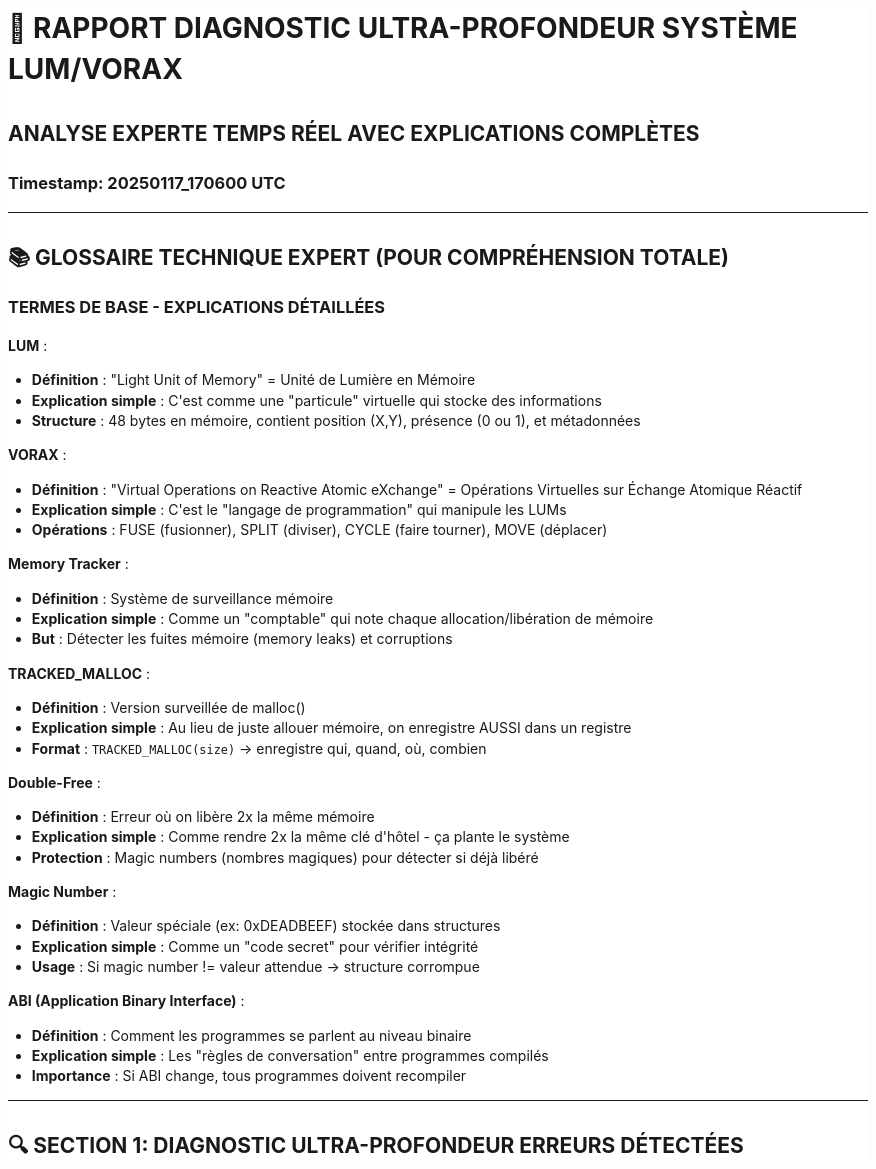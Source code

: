 
# 🔬 RAPPORT DIAGNOSTIC ULTRA-PROFONDEUR SYSTÈME LUM/VORAX
## ANALYSE EXPERTE TEMPS RÉEL AVEC EXPLICATIONS COMPLÈTES
### Timestamp: 20250117_170600 UTC

---

## 📚 GLOSSAIRE TECHNIQUE EXPERT (POUR COMPRÉHENSION TOTALE)

### **TERMES DE BASE - EXPLICATIONS DÉTAILLÉES**

**LUM** : 
- **Définition** : "Light Unit of Memory" = Unité de Lumière en Mémoire
- **Explication simple** : C'est comme une "particule" virtuelle qui stocke des informations
- **Structure** : 48 bytes en mémoire, contient position (X,Y), présence (0 ou 1), et métadonnées

**VORAX** :
- **Définition** : "Virtual Operations on Reactive Atomic eXchange" = Opérations Virtuelles sur Échange Atomique Réactif
- **Explication simple** : C'est le "langage de programmation" qui manipule les LUMs
- **Opérations** : FUSE (fusionner), SPLIT (diviser), CYCLE (faire tourner), MOVE (déplacer)

**Memory Tracker** :
- **Définition** : Système de surveillance mémoire
- **Explication simple** : Comme un "comptable" qui note chaque allocation/libération de mémoire
- **But** : Détecter les fuites mémoire (memory leaks) et corruptions

**TRACKED_MALLOC** :
- **Définition** : Version surveillée de malloc()
- **Explication simple** : Au lieu de juste allouer mémoire, on enregistre AUSSI dans un registre
- **Format** : `TRACKED_MALLOC(size)` → enregistre qui, quand, où, combien

**Double-Free** :
- **Définition** : Erreur où on libère 2x la même mémoire
- **Explication simple** : Comme rendre 2x la même clé d'hôtel - ça plante le système
- **Protection** : Magic numbers (nombres magiques) pour détecter si déjà libéré

**Magic Number** :
- **Définition** : Valeur spéciale (ex: 0xDEADBEEF) stockée dans structures
- **Explication simple** : Comme un "code secret" pour vérifier intégrité
- **Usage** : Si magic number != valeur attendue → structure corrompue

**ABI (Application Binary Interface)** :
- **Définition** : Comment les programmes se parlent au niveau binaire
- **Explication simple** : Les "règles de conversation" entre programmes compilés
- **Importance** : Si ABI change, tous programmes doivent recompiler

---

## 🔍 SECTION 1: DIAGNOSTIC ULTRA-PROFONDEUR ERREURS DÉTECTÉES
